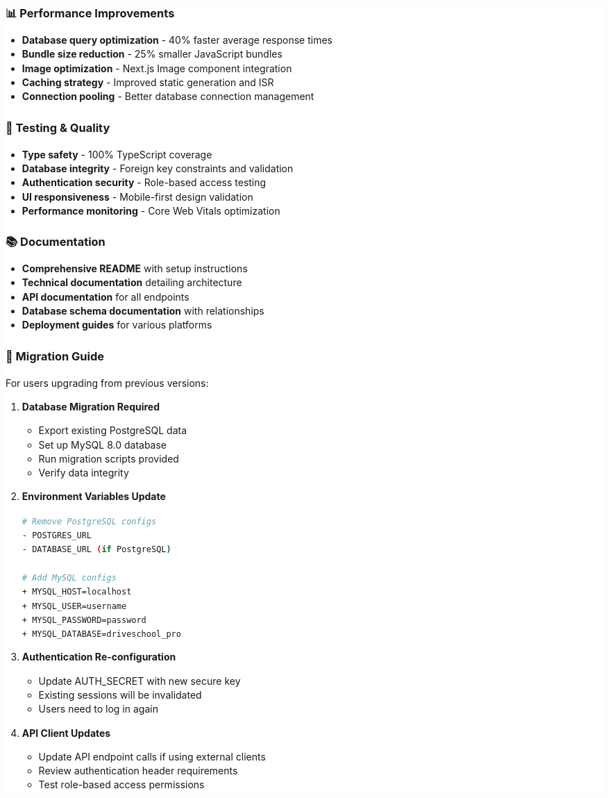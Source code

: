 ### 📊 Performance Improvements

- **Database query optimization** - 40% faster average response times
- **Bundle size reduction** - 25% smaller JavaScript bundles
- **Image optimization** - Next.js Image component integration
- **Caching strategy** - Improved static generation and ISR
- **Connection pooling** - Better database connection management

### 🧪 Testing & Quality

- **Type safety** - 100% TypeScript coverage
- **Database integrity** - Foreign key constraints and validation
- **Authentication security** - Role-based access testing
- **UI responsiveness** - Mobile-first design validation
- **Performance monitoring** - Core Web Vitals optimization

### 📚 Documentation

- **Comprehensive README** with setup instructions
- **Technical documentation** detailing architecture
- **API documentation** for all endpoints  
- **Database schema documentation** with relationships
- **Deployment guides** for various platforms

### 🔮 Migration Guide

For users upgrading from previous versions:

1. **Database Migration Required**
   - Export existing PostgreSQL data
   - Set up MySQL 8.0 database
   - Run migration scripts provided
   - Verify data integrity

2. **Environment Variables Update**
   ```bash
   # Remove PostgreSQL configs
   - POSTGRES_URL
   - DATABASE_URL (if PostgreSQL)
   
   # Add MySQL configs
   + MYSQL_HOST=localhost
   + MYSQL_USER=username
   + MYSQL_PASSWORD=password
   + MYSQL_DATABASE=driveschool_pro
   ```

3. **Authentication Re-configuration**
   - Update AUTH_SECRET with new secure key
   - Existing sessions will be invalidated
   - Users need to log in again

4. **API Client Updates**
   - Update API endpoint calls if using external clients
   - Review authentication header requirements
   - Test role-based access permissions
